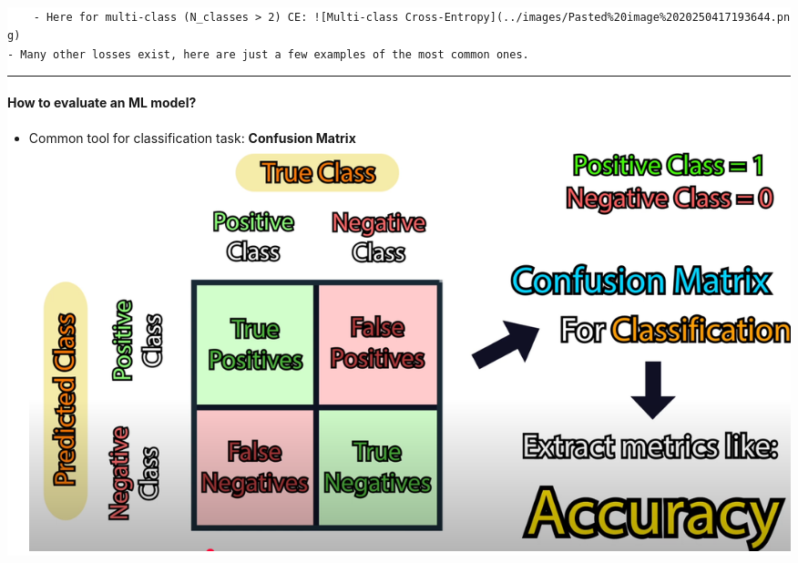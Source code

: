         - Here for multi-class (N_classes > 2) CE: ![Multi-class Cross-Entropy](../images/Pasted%20image%2020250417193644.png)
    - Many other losses exist, here are just a few examples of the most common ones.

---

#### How to evaluate an ML model?

- Common tool for classification task: **Confusion Matrix** ![Confusion Matrix](../images/Pasted%20image%2020250417194448.png)
